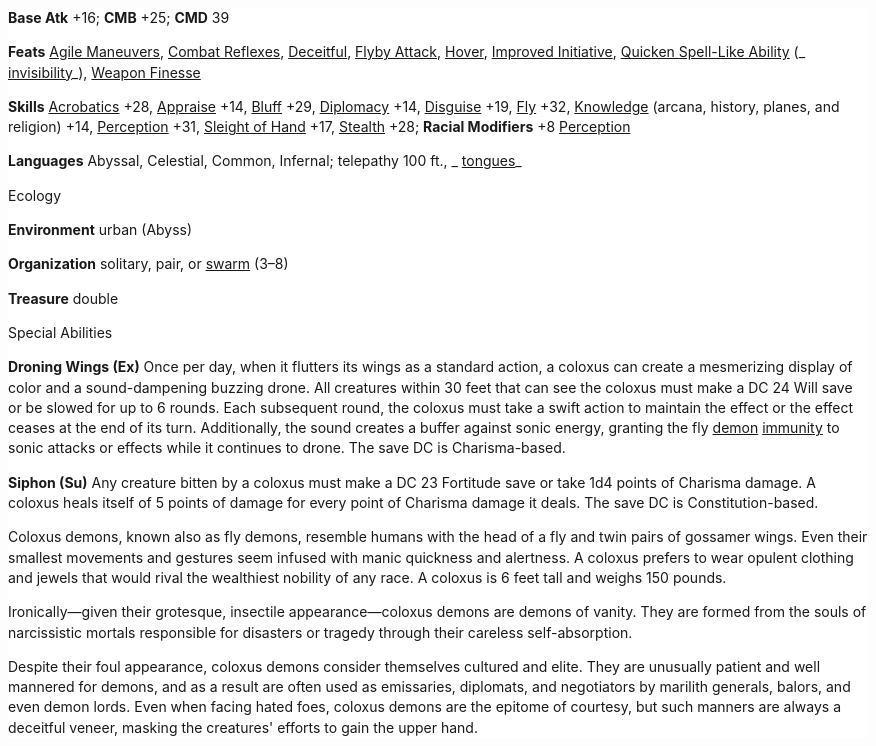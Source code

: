 **Base Atk** +16; **CMB** +25; **CMD** 39

**Feats** [Agile Maneuvers](../feats#_agile-maneuvers), [Combat Reflexes](../feats#_combat-reflexes), [Deceitful](../feats#_deceitful), [Flyby Attack](../monsters_dir/monsterFeats#_flyby-attack), [Hover](../monsters_dir/monsterFeats#_hover), [Improved Initiative](../feats#_improved-initiative), [Quicken Spell-Like Ability](../monsters_dir/monsterFeats#_quicken-spell-like-ability) (_ [invisibility](../spells_dir/invisibility#_invisibility)_), [Weapon Finesse](../feats#_weapon-finesse)

**Skills** [Acrobatics](../skills_dir/acrobatics#_acrobatics) +28, [Appraise](../skills_dir/appraise#_appraise) +14, [Bluff](../skills_dir/bluff#_bluff) +29, [Diplomacy](../skills_dir/diplomacy#_diplomacy) +14, [Disguise](../skills_dir/disguise#_disguise) +19, [Fly](../skills_dir/fly#_fly) +32, [Knowledge](../skills_dir/knowledge#_knowledge) (arcana, history, planes, and religion) +14, [Perception](../skills_dir/perception#_perception) +31, [Sleight of Hand](../skills_dir/sleightOfHand#_sleight-of-hand) +17, [Stealth](../skills_dir/stealth#_stealth) +28; **Racial Modifiers** +8 [Perception](../skills_dir/perception#_perception)

**Languages** Abyssal, Celestial, Common, Infernal; telepathy 100 ft., _ [tongues](../spells_dir/tongues#_tongues)_

Ecology

**Environment** urban (Abyss)

**Organization** solitary, pair, or [swarm](../monsters_dir/creatureTypes#_swarm-subtype) (3–8)

**Treasure** double

Special Abilities

**Droning Wings (Ex)** Once per day, when it flutters its wings as a standard action, a coloxus can create a mesmerizing display of color and a sound-dampening buzzing drone. All creatures within 30 feet that can see the coloxus must make a DC 24 Will save or be slowed for up to 6 rounds. Each subsequent round, the coloxus must take a swift action to maintain the effect or the effect ceases at the end of its turn. Additionally, the sound creates a buffer against sonic energy, granting the fly [demon](../monsters_dir/creatureTypes#_demon-subtype) [immunity](../monsters_dir/universalMonsterRules#_immunity-(ex-or-su)) to sonic attacks or effects while it continues to drone. The save DC is Charisma-based.

**Siphon (Su)** Any creature bitten by a coloxus must make a DC 23 Fortitude save or take 1d4 points of Charisma damage. A coloxus heals itself of 5 points of damage for every point of Charisma damage it deals. The save DC is Constitution-based.

Coloxus demons, known also as fly demons, resemble humans with the head of a fly and twin pairs of gossamer wings. Even their smallest movements and gestures seem infused with manic quickness and alertness. A coloxus prefers to wear opulent clothing and jewels that would rival the wealthiest nobility of any race. A coloxus is 6 feet tall and weighs 150 pounds.

Ironically—given their grotesque, insectile appearance—coloxus demons are demons of vanity. They are formed from the souls of narcissistic mortals responsible for disasters or tragedy through their careless self-absorption.

Despite their foul appearance, coloxus demons consider themselves cultured and elite. They are unusually patient and well mannered for demons, and as a result are often used as emissaries, diplomats, and negotiators by marilith generals, balors, and even demon lords. Even when facing hated foes, coloxus demons are the epitome of courtesy, but such manners are always a deceitful veneer, masking the creatures' efforts to gain the upper hand.
